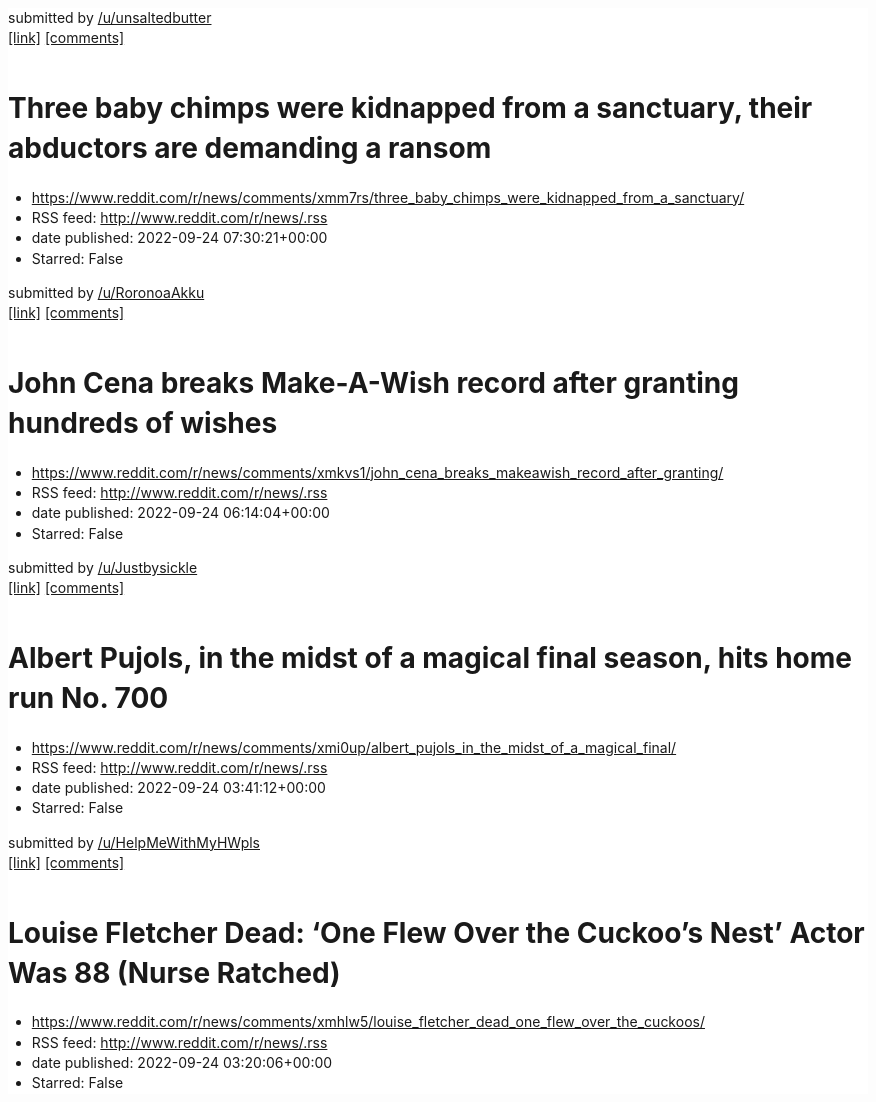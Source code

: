 &#32; submitted by &#32; <a href="https://www.reddit.com/user/unsaltedbutter"> /u/unsaltedbutter </a> <br /> <span><a href="https://www.cnbc.com/2022/09/23/costco-maintains-membership-fees-after-earnings-beat-expectations.html">[link]</a></span> &#32; <span><a href="https://www.reddit.com/r/news/comments/xms98p/costco_isnt_raising_membership_fees_after/">[comments]</a></span>

# Three baby chimps were kidnapped from a sanctuary, their abductors are demanding a ransom
 - https://www.reddit.com/r/news/comments/xmm7rs/three_baby_chimps_were_kidnapped_from_a_sanctuary/
 - RSS feed: http://www.reddit.com/r/news/.rss
 - date published: 2022-09-24 07:30:21+00:00
 - Starred: False

&#32; submitted by &#32; <a href="https://www.reddit.com/user/RoronoaAkku"> /u/RoronoaAkku </a> <br /> <span><a href="https://edition.cnn.com/2022/09/23/africa/chimp-kidnap-dr-congo-intl-scli/index.html">[link]</a></span> &#32; <span><a href="https://www.reddit.com/r/news/comments/xmm7rs/three_baby_chimps_were_kidnapped_from_a_sanctuary/">[comments]</a></span>

# John Cena breaks Make-A-Wish record after granting hundreds of wishes
 - https://www.reddit.com/r/news/comments/xmkvs1/john_cena_breaks_makeawish_record_after_granting/
 - RSS feed: http://www.reddit.com/r/news/.rss
 - date published: 2022-09-24 06:14:04+00:00
 - Starred: False

&#32; submitted by &#32; <a href="https://www.reddit.com/user/Justbysickle"> /u/Justbysickle </a> <br /> <span><a href="https://www.guinnessworldrecords.com/news/2022/9/john-cena-breaks-make-a-wish-record-after-granting-hundreds-of-wishes-716899">[link]</a></span> &#32; <span><a href="https://www.reddit.com/r/news/comments/xmkvs1/john_cena_breaks_makeawish_record_after_granting/">[comments]</a></span>

# Albert Pujols, in the midst of a magical final season, hits home run No. 700
 - https://www.reddit.com/r/news/comments/xmi0up/albert_pujols_in_the_midst_of_a_magical_final/
 - RSS feed: http://www.reddit.com/r/news/.rss
 - date published: 2022-09-24 03:41:12+00:00
 - Starred: False

&#32; submitted by &#32; <a href="https://www.reddit.com/user/HelpMeWithMyHWpls"> /u/HelpMeWithMyHWpls </a> <br /> <span><a href="https://www.washingtonpost.com/sports/2022/09/23/albert-pujols-home-run-700/">[link]</a></span> &#32; <span><a href="https://www.reddit.com/r/news/comments/xmi0up/albert_pujols_in_the_midst_of_a_magical_final/">[comments]</a></span>

# Louise Fletcher Dead: ‘One Flew Over the Cuckoo’s Nest’ Actor Was 88 (Nurse Ratched)
 - https://www.reddit.com/r/news/comments/xmhlw5/louise_fletcher_dead_one_flew_over_the_cuckoos/
 - RSS feed: http://www.reddit.com/r/news/.rss
 - date published: 2022-09-24 03:20:06+00:00
 - Starred: False
